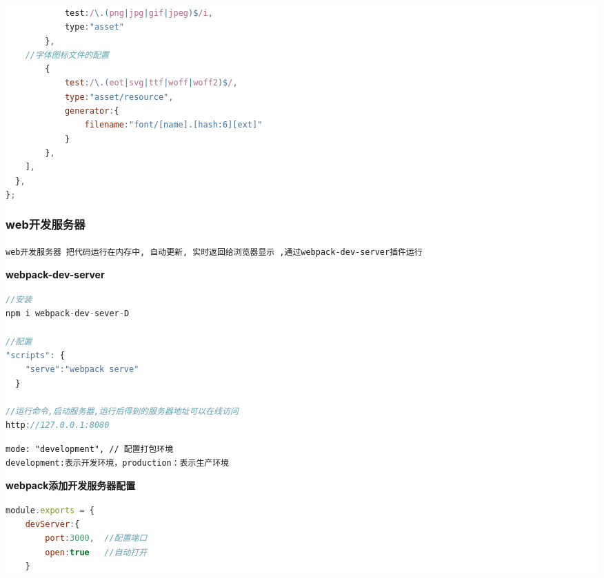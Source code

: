 ```js
            test:/\.(png|jpg|gif|jpeg)$/i,
            type:"asset"
        },
    //字体图标文件的配置   
        {
            test:/\.(eot|svg|ttf|woff|woff2)$/,
            type:"asset/resource",
            generator:{
                filename:"font/[name].[hash:6][ext]"
            }
        }, 
    ],
  },
};
```



### web开发服务器 

`web开发服务器 把代码运行在内存中, 自动更新, 实时返回给浏览器显示 ,通过webpack-dev-server插件运行`

**webpack-dev-server**

```js
//安装
npm i webpack-dev-sever-D

//配置
"scripts": {
    "serve":"webpack serve"
  }

//运行命令,启动服务器,运行后得到的服务器地址可以在线访问
http://127.0.0.1:8080
```



```
mode: "development", // 配置打包环境 
development:表示开发环境，production：表示生产环境
```



**webpack添加开发服务器配置**

```js
module.exports = {
    devServer:{
        port:3000,  //配置端口
        open:true   //自动打开
    }
```


